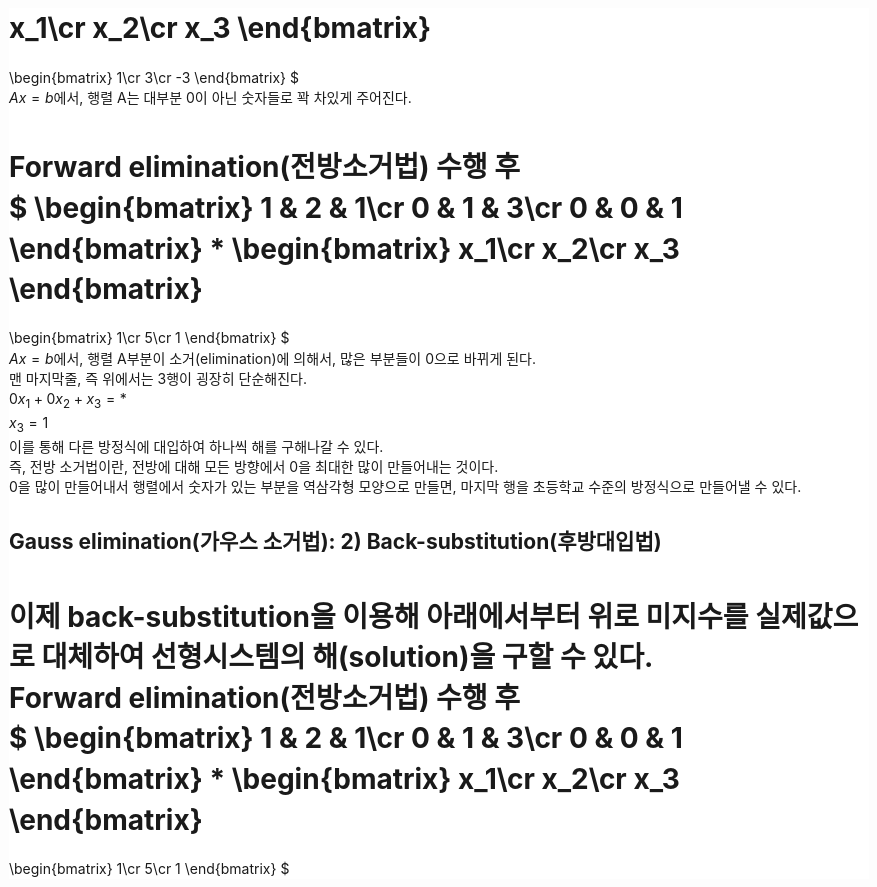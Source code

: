 x_1\cr
x_2\cr
x_3
\end{bmatrix}
=
\begin{bmatrix}
1\cr
3\cr
-3
\end{bmatrix}
$  
$Ax = b$에서, 행렬 A는 대부분 0이 아닌 숫자들로 꽉 차있게 주어진다.  
  
**Forward elimination(전방소거법) 수행 후**  
$
\begin{bmatrix}
1 & 2 & 1\cr
0 & 1 & 3\cr
0 & 0 & 1
\end{bmatrix}
*
\begin{bmatrix}
x_1\cr
x_2\cr
x_3
\end{bmatrix}
=
\begin{bmatrix}
1\cr
5\cr
1
\end{bmatrix}
$  
$Ax = b$에서, 행렬 A부분이 소거(elimination)에 의해서, 많은 부분들이 0으로 바뀌게 된다.  
맨 마지막줄, 즉 위에서는 3행이 굉장히 단순해진다.  
$0x_1 + 0x_2 + x_3 = *$  
$x_3 = 1$  
이를 통해 다른 방정식에 대입하여 하나씩 해를 구해나갈 수 있다.  
즉, 전방 소거법이란, 전방에 대해 모든 방향에서 0을 최대한 많이 만들어내는 것이다.  
0을 많이 만들어내서 행렬에서 숫자가 있는 부분을 역삼각형 모양으로 만들면, 마지막 행을 초등학교 수준의 방정식으로 만들어낼 수 있다.  
  
## Gauss elimination(가우스 소거법): 2) Back-substitution(후방대입법)
이제 back-substitution을 이용해 아래에서부터 위로 미지수를 실제값으로 대체하여 선형시스템의 해(solution)을 구할 수 있다.  
**Forward elimination(전방소거법) 수행 후**  
$
\begin{bmatrix}
1 & 2 & 1\cr
0 & 1 & 3\cr
0 & 0 & 1
\end{bmatrix}
*
\begin{bmatrix}
x_1\cr
x_2\cr
x_3
\end{bmatrix}
=
\begin{bmatrix}
1\cr
5\cr
1
\end{bmatrix}
$  
  